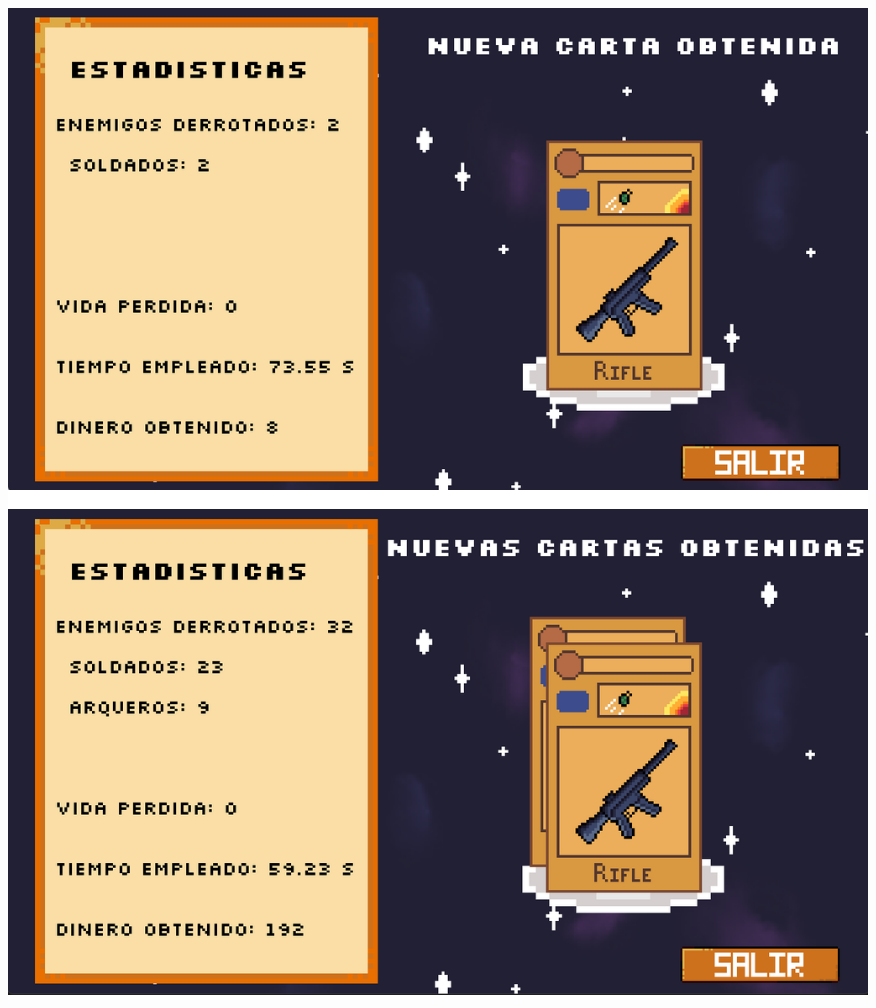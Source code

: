<img src="docs/images/UI/newPostGame.png"></img>

<img src="docs/images/UI/newPostGame2.png"></img>
